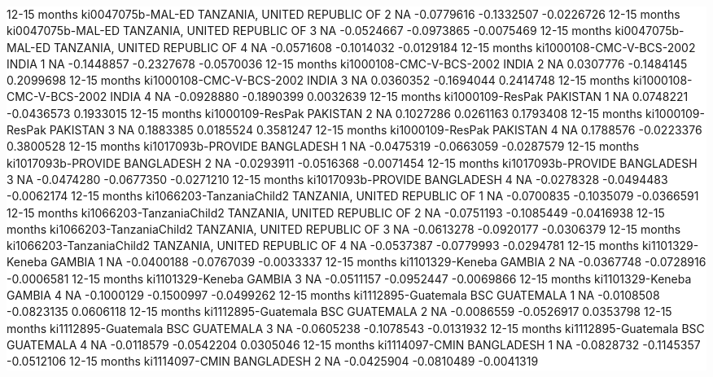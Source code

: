 12-15 months   ki0047075b-MAL-ED          TANZANIA, UNITED REPUBLIC OF   2                    NA                -0.0779616   -0.1332507   -0.0226726
12-15 months   ki0047075b-MAL-ED          TANZANIA, UNITED REPUBLIC OF   3                    NA                -0.0524667   -0.0973865   -0.0075469
12-15 months   ki0047075b-MAL-ED          TANZANIA, UNITED REPUBLIC OF   4                    NA                -0.0571608   -0.1014032   -0.0129184
12-15 months   ki1000108-CMC-V-BCS-2002   INDIA                          1                    NA                -0.1448857   -0.2327678   -0.0570036
12-15 months   ki1000108-CMC-V-BCS-2002   INDIA                          2                    NA                 0.0307776   -0.1484145    0.2099698
12-15 months   ki1000108-CMC-V-BCS-2002   INDIA                          3                    NA                 0.0360352   -0.1694044    0.2414748
12-15 months   ki1000108-CMC-V-BCS-2002   INDIA                          4                    NA                -0.0928880   -0.1890399    0.0032639
12-15 months   ki1000109-ResPak           PAKISTAN                       1                    NA                 0.0748221   -0.0436573    0.1933015
12-15 months   ki1000109-ResPak           PAKISTAN                       2                    NA                 0.1027286    0.0261163    0.1793408
12-15 months   ki1000109-ResPak           PAKISTAN                       3                    NA                 0.1883385    0.0185524    0.3581247
12-15 months   ki1000109-ResPak           PAKISTAN                       4                    NA                 0.1788576   -0.0223376    0.3800528
12-15 months   ki1017093b-PROVIDE         BANGLADESH                     1                    NA                -0.0475319   -0.0663059   -0.0287579
12-15 months   ki1017093b-PROVIDE         BANGLADESH                     2                    NA                -0.0293911   -0.0516368   -0.0071454
12-15 months   ki1017093b-PROVIDE         BANGLADESH                     3                    NA                -0.0474280   -0.0677350   -0.0271210
12-15 months   ki1017093b-PROVIDE         BANGLADESH                     4                    NA                -0.0278328   -0.0494483   -0.0062174
12-15 months   ki1066203-TanzaniaChild2   TANZANIA, UNITED REPUBLIC OF   1                    NA                -0.0700835   -0.1035079   -0.0366591
12-15 months   ki1066203-TanzaniaChild2   TANZANIA, UNITED REPUBLIC OF   2                    NA                -0.0751193   -0.1085449   -0.0416938
12-15 months   ki1066203-TanzaniaChild2   TANZANIA, UNITED REPUBLIC OF   3                    NA                -0.0613278   -0.0920177   -0.0306379
12-15 months   ki1066203-TanzaniaChild2   TANZANIA, UNITED REPUBLIC OF   4                    NA                -0.0537387   -0.0779993   -0.0294781
12-15 months   ki1101329-Keneba           GAMBIA                         1                    NA                -0.0400188   -0.0767039   -0.0033337
12-15 months   ki1101329-Keneba           GAMBIA                         2                    NA                -0.0367748   -0.0728916   -0.0006581
12-15 months   ki1101329-Keneba           GAMBIA                         3                    NA                -0.0511157   -0.0952447   -0.0069866
12-15 months   ki1101329-Keneba           GAMBIA                         4                    NA                -0.1000129   -0.1500997   -0.0499262
12-15 months   ki1112895-Guatemala BSC    GUATEMALA                      1                    NA                -0.0108508   -0.0823135    0.0606118
12-15 months   ki1112895-Guatemala BSC    GUATEMALA                      2                    NA                -0.0086559   -0.0526917    0.0353798
12-15 months   ki1112895-Guatemala BSC    GUATEMALA                      3                    NA                -0.0605238   -0.1078543   -0.0131932
12-15 months   ki1112895-Guatemala BSC    GUATEMALA                      4                    NA                -0.0118579   -0.0542204    0.0305046
12-15 months   ki1114097-CMIN             BANGLADESH                     1                    NA                -0.0828732   -0.1145357   -0.0512106
12-15 months   ki1114097-CMIN             BANGLADESH                     2                    NA                -0.0425904   -0.0810489   -0.0041319
